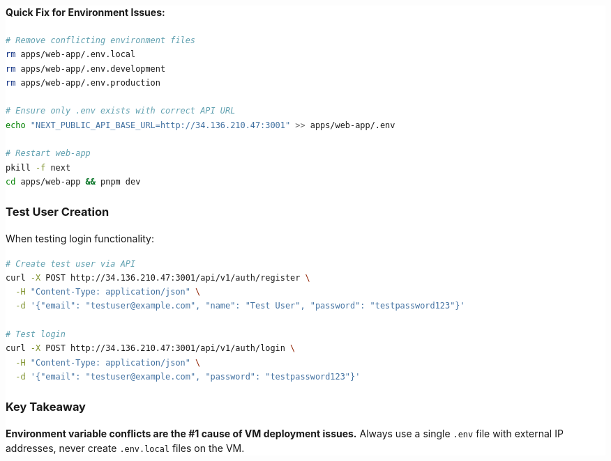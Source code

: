 #### **Quick Fix for Environment Issues:**
```bash
# Remove conflicting environment files
rm apps/web-app/.env.local
rm apps/web-app/.env.development
rm apps/web-app/.env.production

# Ensure only .env exists with correct API URL
echo "NEXT_PUBLIC_API_BASE_URL=http://34.136.210.47:3001" >> apps/web-app/.env

# Restart web-app
pkill -f next
cd apps/web-app && pnpm dev
```

### **Test User Creation**
When testing login functionality:
```bash
# Create test user via API
curl -X POST http://34.136.210.47:3001/api/v1/auth/register \
  -H "Content-Type: application/json" \
  -d '{"email": "testuser@example.com", "name": "Test User", "password": "testpassword123"}'

# Test login
curl -X POST http://34.136.210.47:3001/api/v1/auth/login \
  -H "Content-Type: application/json" \
  -d '{"email": "testuser@example.com", "password": "testpassword123"}'
```

### **Key Takeaway**
**Environment variable conflicts are the #1 cause of VM deployment issues.** Always use a single `.env` file with external IP addresses, never create `.env.local` files on the VM.
